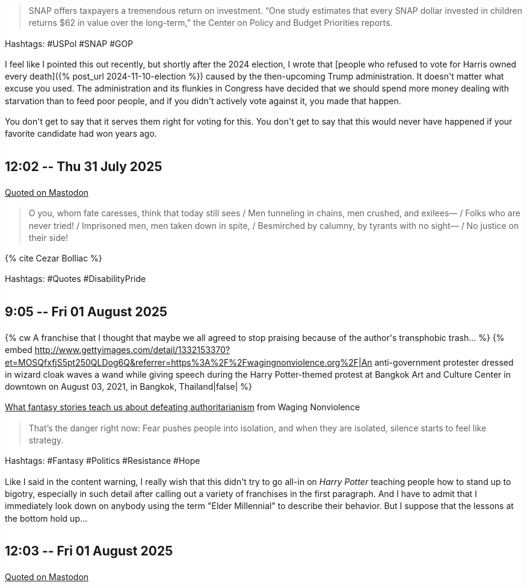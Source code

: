  > SNAP offers taxpayers a tremendous return on investment. “One study estimates that every SNAP dollar invested in children returns $62 in value over the long-term,” the Center on Policy and Budget Priorities reports.

Hashtags:  #USPol #SNAP #GOP

I feel like I pointed this out recently, but shortly after the 2024 election, I wrote that [people who refused to vote for Harris owned every death]({% post_url 2024-11-10-election %}) caused by the then-upcoming Trump administration.  It doesn't matter what excuse you used.  The administration and its flunkies in Congress have decided that we should spend more money dealing with starvation than to feed poor people, and if you didn't actively vote against it, you made that happen.

You don't get to say that it serves them right for voting for this.  You don't get to say that this would never have happened if your favorite candidate had won years ago.

## 12:02 -- Thu 31 July 2025

[<i class="fab fa-mastodon"></i> Quoted on Mastodon](https://mastodon.social/@jcolag/114948685851610557)

 > O you, whom fate caresses, think that today still sees / Men tunneling in chains, men crushed, and exilees— / Folks who are never tried! / Imprisoned men, men taken down in spite, / Besmirched by calumny, by tyrants with no sight— / No justice on their side!

{% cite Cezar Bolliac %}

Hashtags:  #Quotes #DisabilityPride

## 9:05 -- Fri 01 August 2025

{% cw A franchise that I thought that maybe we all agreed to stop praising because of the author's transphobic trash... %}
{% embed http://www.gettyimages.com/detail/1332153370?et=MOSQfxfjS5pt250QLDog6Q&referrer=https%3A%2F%2Fwagingnonviolence.org%2F|An anti-government protester dressed in wizard cloak waves a wand while giving speech during the Harry Potter-themed protest at Bangkok Art and Culture Center in downtown on August 03, 2021, in Bangkok, Thailand|false| %}

[<i class="fab fa-mastodon"></i>](https://mastodon.social/@jcolag/114953650261192871) [What fantasy stories teach us about defeating authoritarianism](https://wagingnonviolence.org/2025/07/what-fantasy-stories-teach-us-about-defeating-authoritarianism/) from Waging Nonviolence

 > That’s the danger right now: Fear pushes people into isolation, and when they are isolated, silence starts to feel like strategy.

Hashtags:  #Fantasy #Politics #Resistance #Hope

Like I said in the content warning, I really wish that this didn't try to go all-in on *Harry Potter* teaching people how to stand up to bigotry, especially in such detail after calling out a variety of franchises in the first paragraph.  And I have to admit that I immediately look down on anybody using the term "Elder Millennial" to describe their behavior.  But I suppose that the lessons at the bottom hold up...

## 12:03 -- Fri 01 August 2025

[<i class="fab fa-mastodon"></i> Quoted on Mastodon](https://mastodon.social/@jcolag/114954351798050629)

